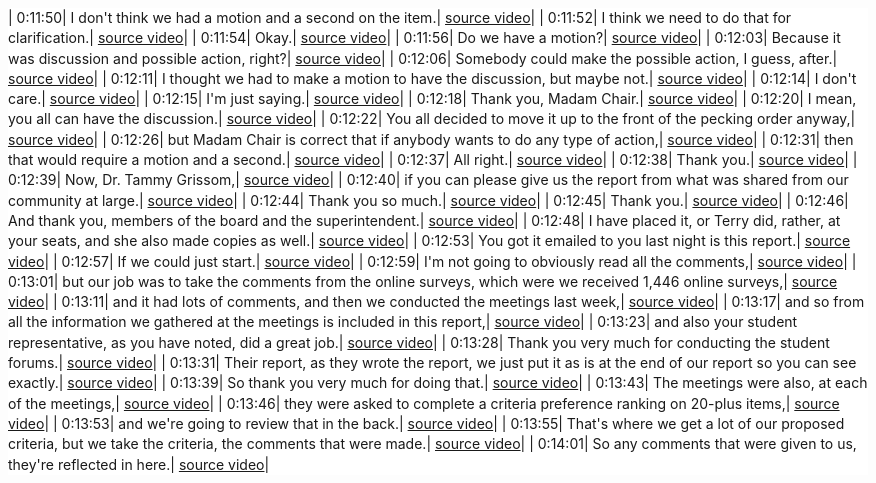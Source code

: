 | 0:11:50| I don't think we had a motion and a second on the item.| [source video](https://archive.org/details/school-board-264-211208?start=710)|
| 0:11:52| I think we need to do that for clarification.| [source video](https://archive.org/details/school-board-264-211208?start=712)|
| 0:11:54| Okay.| [source video](https://archive.org/details/school-board-264-211208?start=714)|
| 0:11:56| Do we have a motion?| [source video](https://archive.org/details/school-board-264-211208?start=716)|
| 0:12:03| Because it was discussion and possible action, right?| [source video](https://archive.org/details/school-board-264-211208?start=723)|
| 0:12:06| Somebody could make the possible action, I guess, after.| [source video](https://archive.org/details/school-board-264-211208?start=726)|
| 0:12:11| I thought we had to make a motion to have the discussion, but maybe not.| [source video](https://archive.org/details/school-board-264-211208?start=731)|
| 0:12:14| I don't care.| [source video](https://archive.org/details/school-board-264-211208?start=734)|
| 0:12:15| I'm just saying.| [source video](https://archive.org/details/school-board-264-211208?start=735)|
| 0:12:18| Thank you, Madam Chair.| [source video](https://archive.org/details/school-board-264-211208?start=738)|
| 0:12:20| I mean, you all can have the discussion.| [source video](https://archive.org/details/school-board-264-211208?start=740)|
| 0:12:22| You all decided to move it up to the front of the pecking order anyway,| [source video](https://archive.org/details/school-board-264-211208?start=742)|
| 0:12:26| but Madam Chair is correct that if anybody wants to do any type of action,| [source video](https://archive.org/details/school-board-264-211208?start=746)|
| 0:12:31| then that would require a motion and a second.| [source video](https://archive.org/details/school-board-264-211208?start=751)|
| 0:12:37| All right.| [source video](https://archive.org/details/school-board-264-211208?start=757)|
| 0:12:38| Thank you.| [source video](https://archive.org/details/school-board-264-211208?start=758)|
| 0:12:39| Now, Dr. Tammy Grissom,| [source video](https://archive.org/details/school-board-264-211208?start=759)|
| 0:12:40| if you can please give us the report from what was shared from our community at large.| [source video](https://archive.org/details/school-board-264-211208?start=760)|
| 0:12:44| Thank you so much.| [source video](https://archive.org/details/school-board-264-211208?start=764)|
| 0:12:45| Thank you.| [source video](https://archive.org/details/school-board-264-211208?start=765)|
| 0:12:46| And thank you, members of the board and the superintendent.| [source video](https://archive.org/details/school-board-264-211208?start=766)|
| 0:12:48| I have placed it, or Terry did, rather, at your seats, and she also made copies as well.| [source video](https://archive.org/details/school-board-264-211208?start=768)|
| 0:12:53| You got it emailed to you last night is this report.| [source video](https://archive.org/details/school-board-264-211208?start=773)|
| 0:12:57| If we could just start.| [source video](https://archive.org/details/school-board-264-211208?start=777)|
| 0:12:59| I'm not going to obviously read all the comments,| [source video](https://archive.org/details/school-board-264-211208?start=779)|
| 0:13:01| but our job was to take the comments from the online surveys, which were we received 1,446 online surveys,| [source video](https://archive.org/details/school-board-264-211208?start=781)|
| 0:13:11| and it had lots of comments, and then we conducted the meetings last week,| [source video](https://archive.org/details/school-board-264-211208?start=791)|
| 0:13:17| and so from all the information we gathered at the meetings is included in this report,| [source video](https://archive.org/details/school-board-264-211208?start=797)|
| 0:13:23| and also your student representative, as you have noted, did a great job.| [source video](https://archive.org/details/school-board-264-211208?start=803)|
| 0:13:28| Thank you very much for conducting the student forums.| [source video](https://archive.org/details/school-board-264-211208?start=808)|
| 0:13:31| Their report, as they wrote the report, we just put it as is at the end of our report so you can see exactly.| [source video](https://archive.org/details/school-board-264-211208?start=811)|
| 0:13:39| So thank you very much for doing that.| [source video](https://archive.org/details/school-board-264-211208?start=819)|
| 0:13:43| The meetings were also, at each of the meetings,| [source video](https://archive.org/details/school-board-264-211208?start=823)|
| 0:13:46| they were asked to complete a criteria preference ranking on 20-plus items,| [source video](https://archive.org/details/school-board-264-211208?start=826)|
| 0:13:53| and we're going to review that in the back.| [source video](https://archive.org/details/school-board-264-211208?start=833)|
| 0:13:55| That's where we get a lot of our proposed criteria, but we take the criteria, the comments that were made.| [source video](https://archive.org/details/school-board-264-211208?start=835)|
| 0:14:01| So any comments that were given to us, they're reflected in here.| [source video](https://archive.org/details/school-board-264-211208?start=841)|